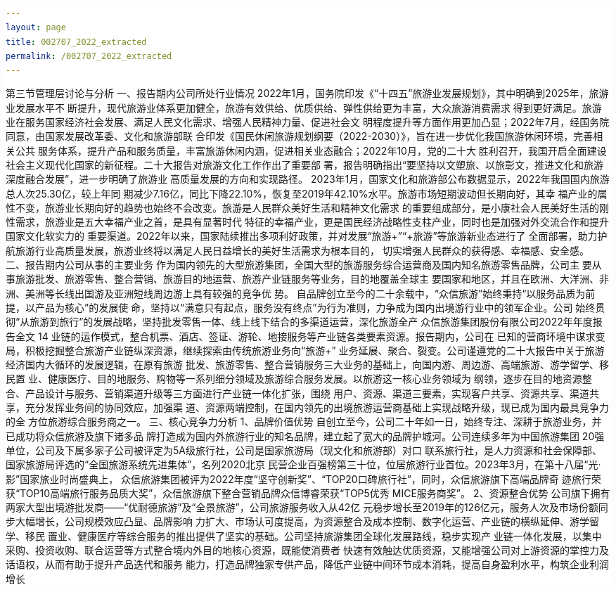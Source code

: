 ```yaml
---
layout: page
title: 002707_2022_extracted
permalink: /002707_2022_extracted
---
```


第三节管理层讨论与分析
一、报告期内公司所处行业情况
2022年1月，国务院印发《“十四五”旅游业发展规划》，其中明确到2025年，旅游业发展水平不
断提升，现代旅游业体系更加健全，旅游有效供给、优质供给、弹性供给更为丰富，大众旅游消费需求
得到更好满足。旅游业在服务国家经济社会发展、满足人民文化需求、增强人民精神力量、促进社会文
明程度提升等方面作用更加凸显；2022年7月，经国务院同意，由国家发展改革委、文化和旅游部联
合印发《国民休闲旅游规划纲要（2022-2030）》，旨在进一步优化我国旅游休闲环境，完善相关公共
服务体系，提升产品和服务质量，丰富旅游休闲内涵，促进相关业态融合；2022年10月，党的二十大
胜利召开，我国开启全面建设社会主义现代化国家的新征程。二十大报告对旅游文化工作作出了重要部
署，报告明确指出“要坚持以文塑旅、以旅彰文，推进文化和旅游深度融合发展”，进一步明确了旅游业
高质量发展的方向和实现路径。
2023年1月，国家文化和旅游部公布数据显示，2022年我国国内旅游总人次25.30亿，较上年同
期减少7.16亿，同比下降22.10%，恢复至2019年42.10%水平。旅游市场短期波动但长期向好，其幸
福产业的属性不变，旅游业长期向好的趋势也始终不会改变。旅游是人民群众美好生活和精神文化需求
的重要组成部分，是小康社会人民美好生活的刚性需求，旅游业是五大幸福产业之首，是具有显著时代
特征的幸福产业，更是国民经济战略性支柱产业，同时也是加强对外交流合作和提升国家文化软实力的
重要渠道。2022年以来，国家陆续推出多项利好政策，并对发展“旅游+”“+旅游”等旅游新业态进行了
全面部署，助力护航旅游行业高质量发展，旅游业终将以满足人民日益增长的美好生活需求为根本目的，
切实增强人民群众的获得感、幸福感、安全感。
二、报告期内公司从事的主要业务
作为国内领先的大型旅游集团，全国大型的旅游服务综合运营商及国内知名旅游零售品牌，公司主
要从事旅游批发、旅游零售、整合营销、旅游目的地运营、旅游产业链服务等业务，目的地覆盖全球主
要国家和地区，并且在欧洲、大洋洲、非洲、美洲等长线出国游及亚洲短线周边游上具有较强的竞争优
势。
自品牌创立至今的二十余载中，“众信旅游”始终秉持“以服务品质为前提，以产品为核心”的发展使
命，坚持以“满意只有起点，服务没有终点”为行为准则，力争成为国内出境游行业中的领军企业。公司
始终贯彻“从旅游到旅行”的发展战略，坚持批发零售一体、线上线下结合的多渠道运营，深化旅游全产
众信旅游集团股份有限公司2022年年度报告全文
14
业链的运作模式，整合机票、酒店、签证、游轮、地接服务等产业链各类要素资源。报告期内，公司在
已知的营商环境中谋求变局，积极挖掘整合旅游产业链纵深资源，继续探索由传统旅游业务向“旅游+”
业务延展、聚合、裂变。公司谨遵党的二十大报告中关于旅游经济国内大循环的发展逻辑，在原有旅游
批发、旅游零售、整合营销服务三大业务的基础上，向国内游、周边游、高端旅游、游学留学、移民置
业、健康医疗、目的地服务、购物等一系列细分领域及旅游综合服务发展。以旅游这一核心业务领域为
纲领，逐步在目的地资源整合、产品设计与服务、营销渠道升级等三方面进行产业链一体化扩张，围绕
用户、资源、渠道三要素，实现客户共享、资源共享、渠道共享，充分发挥业务间的协同效应，加强渠
道、资源两端控制，在国内领先的出境旅游运营商基础上实现战略升级，现已成为国内最具竞争力的全
方位旅游综合服务商之一。
三、核心竞争力分析
1、品牌价值优势
自创立至今，公司二十年如一日，始终专注、深耕于旅游业务，并已成功将众信旅游及旗下诸多品
牌打造成为国内外旅游行业的知名品牌，建立起了宽大的品牌护城河。公司连续多年为中国旅游集团
20强单位，公司及下属多家子公司被评定为5A级旅行社，公司是国家旅游局（现文化和旅游部）对口
联系旅行社，是人力资源和社会保障部、国家旅游局评选的“全国旅游系统先进集体”，名列2020北京
民营企业百强榜第三十位，位居旅游行业首位。2023年3月，在第十八届“光·影”国家旅业时尚盛典上，
众信旅游集团被评为2022年度“坚守创新奖”、“TOP20口碑旅行社”，同时，众信旅游旗下高端品牌奇
迹旅行荣获“TOP10高端旅行服务品质大奖”，众信旅游旗下整合营销品牌众信博睿荣获“TOP5优秀
MICE服务商奖”。
2、资源整合优势
公司旗下拥有两家大型出境游批发商——“优耐德旅游”及“全景旅游”，公司旅游服务收入从42亿
元稳步增长至2019年的126亿元，服务人次及市场份额同步大幅增长，公司规模效应凸显、品牌影响
力扩大、市场认可度提高，为资源整合及成本控制、数字化运营、产业链的横纵延伸、游学留学、移民
置业、健康医疗等综合服务的推出提供了坚实的基础。公司坚持旅游集团全球化发展路线，稳步实现产
业链一体化发展，以集中采购、投资收购、联合运营等方式整合境内外目的地核心资源，既能使消费者
快速有效触达优质资源，又能增强公司对上游资源的掌控力及话语权，从而有助于提升产品迭代和服务
能力，打造品牌独家专供产品，降低产业链中间环节成本消耗，提高自身盈利水平，构筑企业利润增长